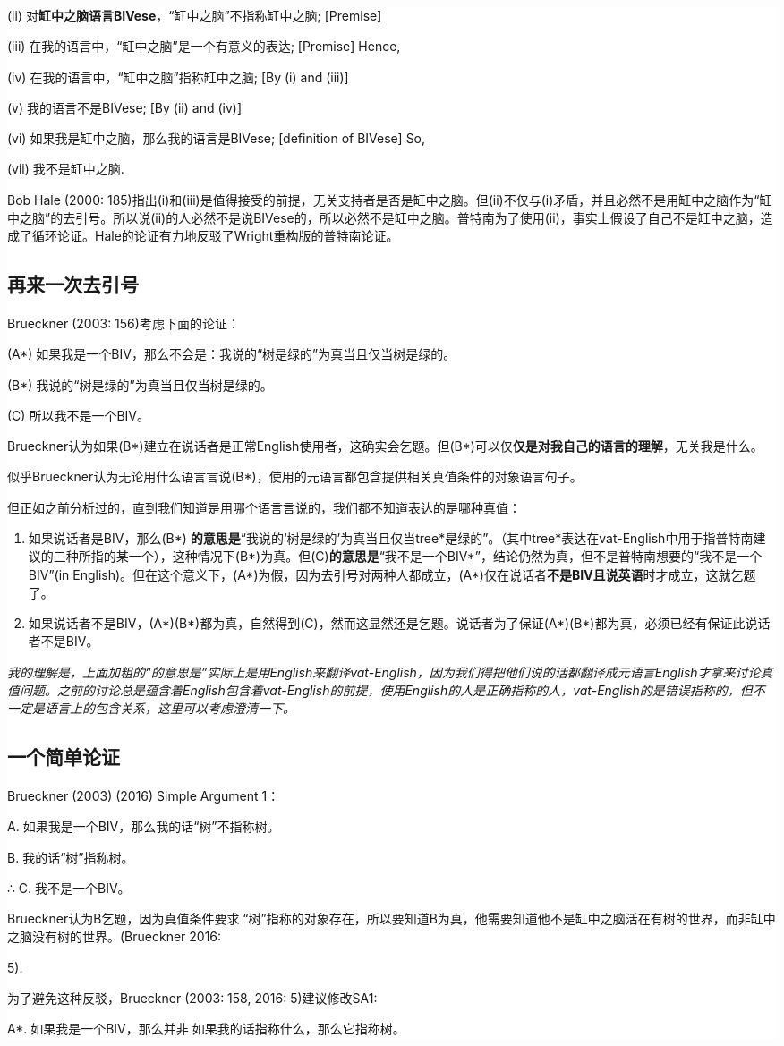 (ii) 对**缸中之脑语言BIVese**，“缸中之脑”不指称缸中之脑; [Premise]

(iii) 在我的语言中，“缸中之脑”是一个有意义的表达; [Premise] Hence,

(iv) 在我的语言中，“缸中之脑”指称缸中之脑; [By (i) and (iii)]

(v) 我的语言不是BIVese; [By (ii) and (iv)]

(vi) 如果我是缸中之脑，那么我的语言是BIVese; [definition of BIVese] So,

(vii) 我不是缸中之脑.

Bob Hale (2000:
185)指出(i)和(iii)是值得接受的前提，无关支持者是否是缸中之脑。但(ii)不仅与(i)矛盾，并且必然不是用缸中之脑作为“缸中之脑”的去引号。所以说(ii)的人必然不是说BIVese的，所以必然不是缸中之脑。普特南为了使用(ii)，事实上假设了自己不是缸中之脑，造成了循环论证。Hale的论证有力地反驳了Wright重构版的普特南论证。

## 再来一次去引号

Brueckner (2003: 156)考虑下面的论证：

(A\*) 如果我是一个BIV，那么不会是：我说的“树是绿的”为真当且仅当树是绿的。

(B\*) 我说的“树是绿的”为真当且仅当树是绿的。

(C) 所以我不是一个BIV。

Brueckner认为如果(B\*)建立在说话者是正常English使用者，这确实会乞题。但(B\*)可以仅**仅是对我自己的语言的理解**，无关我是什么。

似乎Brueckner认为无论用什么语言言说(B\*)，使用的元语言都包含提供相关真值条件的对象语言句子。

但正如之前分析过的，直到我们知道是用哪个语言言说的，我们都不知道表达的是哪种真值：

1. 如果说话者是BIV，那么(B\*)
   **的意思是**“我说的‘树是绿的’为真当且仅当tree\*是绿的”。（其中tree\*表达在vat-English中用于指普特南建议的三种所指的某一个），这种情况下(B\*)为真。但(C)**的意思是**“我不是一个BIV\*”，结论仍然为真，但不是普特南想要的“我不是一个BIV”(in
   English)。但在这个意义下，(A\*)为假，因为去引号对两种人都成立，(A\*)仅在说话者**不是BIV且说英语**时才成立，这就乞题了。

2. 如果说话者不是BIV，(A\*)(B\*)都为真，自然得到(C)，然而这显然还是乞题。说话者为了保证(A\*)(B\*)都为真，必须已经有保证此说话者不是BIV。

*我的理解是，上面加粗的“的意思是”实际上是用English来翻译vat-English，因为我们得把他们说的话都翻译成元语言English才拿来讨论真值问题。之前的讨论总是蕴含着English包含着vat-English的前提，使用English的人是正确指称的人，vat-English的是错误指称的，但不一定是语言上的包含关系，这里可以考虑澄清一下。*

## 一个简单论证

Brueckner (2003) (2016) Simple Argument 1：

A. 如果我是一个BIV，那么我的话“树”不指称树。

B. 我的话“树”指称树。

∴ C. 我不是一个BIV。

Brueckner认为B乞题，因为真值条件要求
“树”指称的对象存在，所以要知道B为真，他需要知道他不是缸中之脑活在有树的世界，而非缸中之脑没有树的世界。(Brueckner
2016:

5).

为了避免这种反驳，Brueckner (2003: 158, 2016: 5)建议修改SA1:

A\*. 如果我是一个BIV，那么并非 如果我的话指称什么，那么它指称树。
